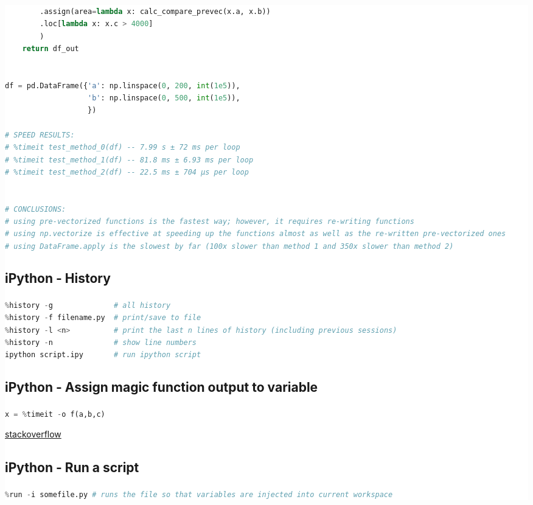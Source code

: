 ```python
        .assign(area=lambda x: calc_compare_prevec(x.a, x.b))
        .loc[lambda x: x.c > 4000]
        )
    return df_out


df = pd.DataFrame({'a': np.linspace(0, 200, int(1e5)),
                   'b': np.linspace(0, 500, int(1e5)),
                   })

# SPEED RESULTS:
# %timeit test_method_0(df) -- 7.99 s ± 72 ms per loop
# %timeit test_method_1(df) -- 81.8 ms ± 6.93 ms per loop
# %timeit test_method_2(df) -- 22.5 ms ± 704 µs per loop


# CONCLUSIONS:
# using pre-vectorized functions is the fastest way; however, it requires re-writing functions
# using np.vectorize is effective at speeding up the functions almost as well as the re-written pre-vectorized ones
# using DataFrame.apply is the slowest by far (100x slower than method 1 and 350x slower than method 2)
```


## iPython - History

```python
%history -g              # all history
%history -f filename.py  # print/save to file
%history -l <n>          # print the last n lines of history (including previous sessions)
%history -n              # show line numbers
ipython script.ipy       # run ipython script
```

## iPython - Assign magic function output to variable

```python
x = %timeit -o f(a,b,c)
```
[stackoverflow](https://stackoverflow.com/questions/25289437/capture-the-result-of-an-ipython-magic-function)

## iPython - Run a script

```python
%run -i somefile.py # runs the file so that variables are injected into current workspace
```
